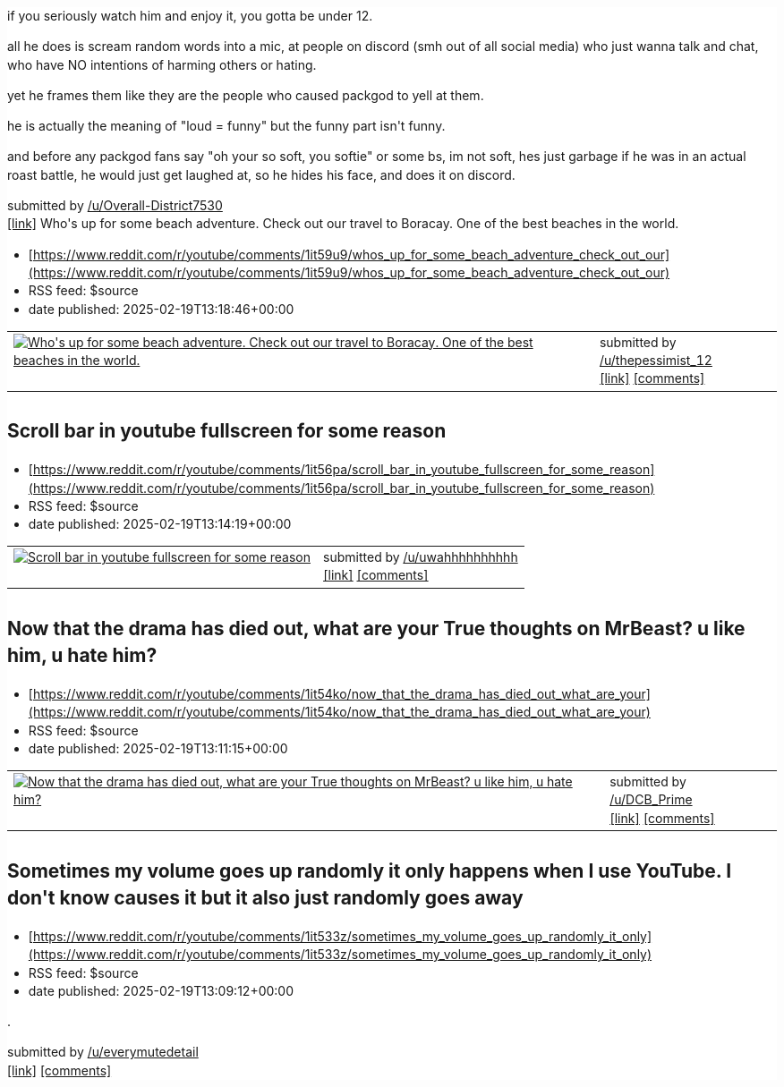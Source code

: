 <div class="md"><p>if you seriously watch him and enjoy it, you gotta be under 12. </p> <p>all he does is scream random words into a mic, at people on discord (smh out of all social media) who just wanna talk and chat, who have NO intentions of harming others or hating.</p> <p>yet he frames them like they are the people who caused packgod to yell at them.</p> <p>he is actually the meaning of &quot;loud = funny&quot; but the funny part isn&#39;t funny. </p> <p>and before any packgod fans say &quot;oh your so soft, you softie&quot; or some bs, im not soft, hes just garbage if he was in an actual roast battle, he would just get laughed at, so he hides his face, and does it on discord. </p> </div> &#32; submitted by &#32; <a href="https://www.reddit.com/user/Overall-District7530"> /u/Overall-District7530 </a> <br/> <span><a href="https://www.reddit.com/r/youtube/comments/1it5d1c/probably_been_discussed_but_packgod_is_just_awful/">[link]</a></span> &#32; <span

## Who's up for some beach adventure. Check out our travel to Boracay. One of the best beaches in the world.
 - [https://www.reddit.com/r/youtube/comments/1it59u9/whos_up_for_some_beach_adventure_check_out_our](https://www.reddit.com/r/youtube/comments/1it59u9/whos_up_for_some_beach_adventure_check_out_our)
 - RSS feed: $source
 - date published: 2025-02-19T13:18:46+00:00

<table> <tr><td> <a href="https://www.reddit.com/r/youtube/comments/1it59u9/whos_up_for_some_beach_adventure_check_out_our/"> <img src="https://external-preview.redd.it/UrgcjQYgge6f2bxR6bEaUa0cmqF7u2oIAAidjBveAaA.jpg?width=320&amp;crop=smart&amp;auto=webp&amp;s=c0d85d3ab19165d051f9f801dea97ce8669f2097" alt="Who's up for some beach adventure. Check out our travel to Boracay. One of the best beaches in the world." title="Who's up for some beach adventure. Check out our travel to Boracay. One of the best beaches in the world." /> </a> </td><td> &#32; submitted by &#32; <a href="https://www.reddit.com/user/thepessimist_12"> /u/thepessimist_12 </a> <br/> <span><a href="https://youtu.be/4mlQGWXSL0o?si=txXbXezgaxgUwcX1">[link]</a></span> &#32; <span><a href="https://www.reddit.com/r/youtube/comments/1it59u9/whos_up_for_some_beach_adventure_check_out_our/">[comments]</a></span> </td></tr></table>

## Scroll bar in youtube fullscreen for some reason
 - [https://www.reddit.com/r/youtube/comments/1it56pa/scroll_bar_in_youtube_fullscreen_for_some_reason](https://www.reddit.com/r/youtube/comments/1it56pa/scroll_bar_in_youtube_fullscreen_for_some_reason)
 - RSS feed: $source
 - date published: 2025-02-19T13:14:19+00:00

<table> <tr><td> <a href="https://www.reddit.com/r/youtube/comments/1it56pa/scroll_bar_in_youtube_fullscreen_for_some_reason/"> <img src="https://preview.redd.it/8iyqpmpni3ke1.png?width=640&amp;crop=smart&amp;auto=webp&amp;s=37faa35b43284697caa68e4821cdd6694d36a1da" alt="Scroll bar in youtube fullscreen for some reason" title="Scroll bar in youtube fullscreen for some reason" /> </a> </td><td> &#32; submitted by &#32; <a href="https://www.reddit.com/user/uwahhhhhhhhhh"> /u/uwahhhhhhhhhh </a> <br/> <span><a href="https://i.redd.it/8iyqpmpni3ke1.png">[link]</a></span> &#32; <span><a href="https://www.reddit.com/r/youtube/comments/1it56pa/scroll_bar_in_youtube_fullscreen_for_some_reason/">[comments]</a></span> </td></tr></table>

## Now that the drama has died out, what are your True thoughts on MrBeast? u like him, u hate him?
 - [https://www.reddit.com/r/youtube/comments/1it54ko/now_that_the_drama_has_died_out_what_are_your](https://www.reddit.com/r/youtube/comments/1it54ko/now_that_the_drama_has_died_out_what_are_your)
 - RSS feed: $source
 - date published: 2025-02-19T13:11:15+00:00

<table> <tr><td> <a href="https://www.reddit.com/r/youtube/comments/1it54ko/now_that_the_drama_has_died_out_what_are_your/"> <img src="https://preview.redd.it/hjk10765i3ke1.jpeg?width=640&amp;crop=smart&amp;auto=webp&amp;s=524d1cf14256aa68a5da8385d87e9f42413435f3" alt="Now that the drama has died out, what are your True thoughts on MrBeast? u like him, u hate him?" title="Now that the drama has died out, what are your True thoughts on MrBeast? u like him, u hate him?" /> </a> </td><td> &#32; submitted by &#32; <a href="https://www.reddit.com/user/DCB_Prime"> /u/DCB_Prime </a> <br/> <span><a href="https://i.redd.it/hjk10765i3ke1.jpeg">[link]</a></span> &#32; <span><a href="https://www.reddit.com/r/youtube/comments/1it54ko/now_that_the_drama_has_died_out_what_are_your/">[comments]</a></span> </td></tr></table>

## Sometimes my volume goes up randomly it only happens when I use YouTube. I don't know causes it but it also just randomly goes away
 - [https://www.reddit.com/r/youtube/comments/1it533z/sometimes_my_volume_goes_up_randomly_it_only](https://www.reddit.com/r/youtube/comments/1it533z/sometimes_my_volume_goes_up_randomly_it_only)
 - RSS feed: $source
 - date published: 2025-02-19T13:09:12+00:00

<div class="md"><p>.</p> </div> &#32; submitted by &#32; <a href="https://www.reddit.com/user/everymutedetail"> /u/everymutedetail </a> <br/> <span><a href="https://www.reddit.com/r/youtube/comments/1it533z/sometimes_my_volume_goes_up_randomly_it_only/">[link]</a></span> &#32; <span><a href="https://www.reddit.com/r/youtube/comments/1it533z/sometimes_my_volume_goes_up_randomly_it_only/">[comments]</a></span>
